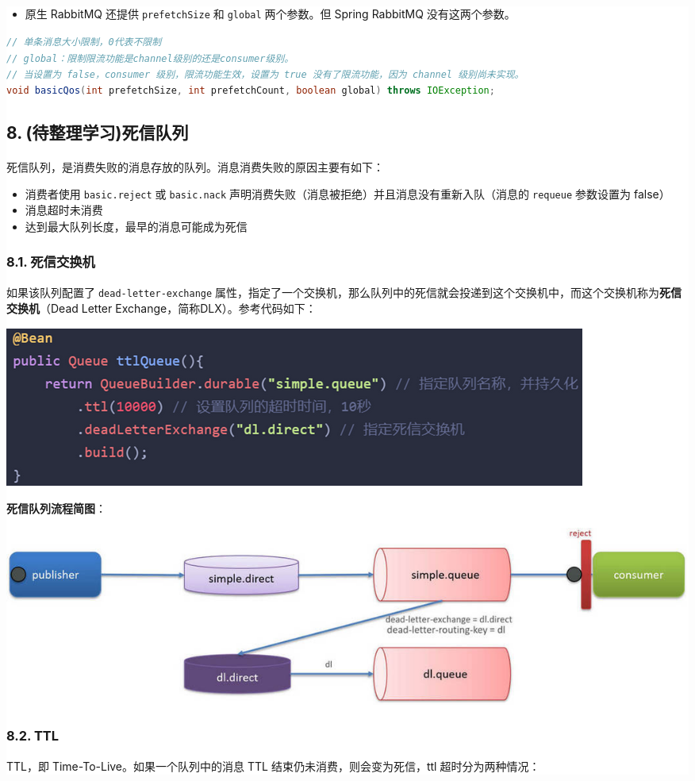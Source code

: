 - 原生 RabbitMQ 还提供 `prefetchSize` 和 `global` 两个参数。但 Spring RabbitMQ 没有这两个参数。

```java
// 单条消息大小限制，0代表不限制
// global：限制限流功能是channel级别的还是consumer级别。
// 当设置为 false，consumer 级别，限流功能生效，设置为 true 没有了限流功能，因为 channel 级别尚未实现。
void basicQos(int prefetchSize, int prefetchCount, boolean global) throws IOException;
```

## 8. (待整理学习)死信队列

死信队列，是消费失败的消息存放的队列。消息消费失败的原因主要有如下：

- 消费者使用 `basic.reject` 或 `basic.nack` 声明消费失败（消息被拒绝）并且消息没有重新入队（消息的 `requeue` 参数设置为 false）
- 消息超时未消费
- 达到最大队列长度，最早的消息可能成为死信

### 8.1. 死信交换机

如果该队列配置了 `dead-letter-exchange` 属性，指定了一个交换机，那么队列中的死信就会投递到这个交换机中，而这个交换机称为**死信交换机**（Dead Letter Exchange，简称DLX）。参考代码如下：

![](images/210453807230943.png)

**死信队列流程简图**：

![](images/390454307237236.jpg)

### 8.2. TTL

TTL，即 Time-To-Live。如果一个队列中的消息 TTL 结束仍未消费，则会变为死信，ttl 超时分为两种情况：
